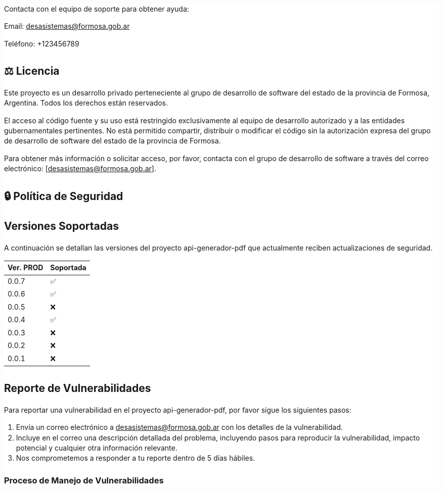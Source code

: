 Contacta con el equipo de soporte para obtener ayuda:

Email: desasistemas@formosa.gob.ar

Teléfono: +123456789

## ⚖️ Licencia

Este proyecto es un desarrollo privado perteneciente al grupo de desarrollo de software del estado de la provincia de Formosa, Argentina. Todos los derechos están reservados.

El acceso al código fuente y su uso está restringido exclusivamente al equipo de desarrollo autorizado y a las entidades gubernamentales pertinentes. No está permitido compartir, distribuir o modificar el código sin la autorización expresa del grupo de desarrollo de software del estado de la provincia de Formosa.

Para obtener más información o solicitar acceso, por favor, contacta con el grupo de desarrollo de software a través del correo electrónico: [desasistemas@formosa.gob.ar].

## 🔒 Política de Seguridad

## Versiones Soportadas

A continuación se detallan las versiones del proyecto api-generador-pdf que actualmente reciben actualizaciones de seguridad.

| Ver. PROD | Soportada     | 
| ------- | ------------------ |
| 0.0.7    | :white_check_mark: |
| 0.0.6    | :white_check_mark: |
| 0.0.5    | :x: 								|
| 0.0.4    | :white_check_mark: |
| 0.0.3    | :x:								|
| 0.0.2    | :x: 								|
| 0.0.1    | :x:                |

## Reporte de Vulnerabilidades

Para reportar una vulnerabilidad en el proyecto api-generador-pdf, por favor sigue los siguientes pasos:

1. Envía un correo electrónico a [desasistemas@formosa.gob.ar](mailto:desasistemas@formosa.gob.ar) con los detalles de la vulnerabilidad.
2. Incluye en el correo una descripción detallada del problema, incluyendo pasos para reproducir la vulnerabilidad, impacto potencial y cualquier otra información relevante.
3. Nos comprometemos a responder a tu reporte dentro de 5 días hábiles.

### Proceso de Manejo de Vulnerabilidades
